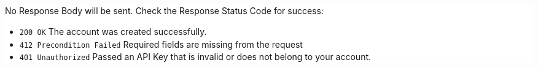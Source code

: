 No Response Body will be sent. Check the Response Status Code for success:

* `200 OK` The account was created successfully.
* `412 Precondition Failed` Required fields are missing from the request
* `401 Unauthorized` Passed an API Key that is invalid or does not belong to your account.

